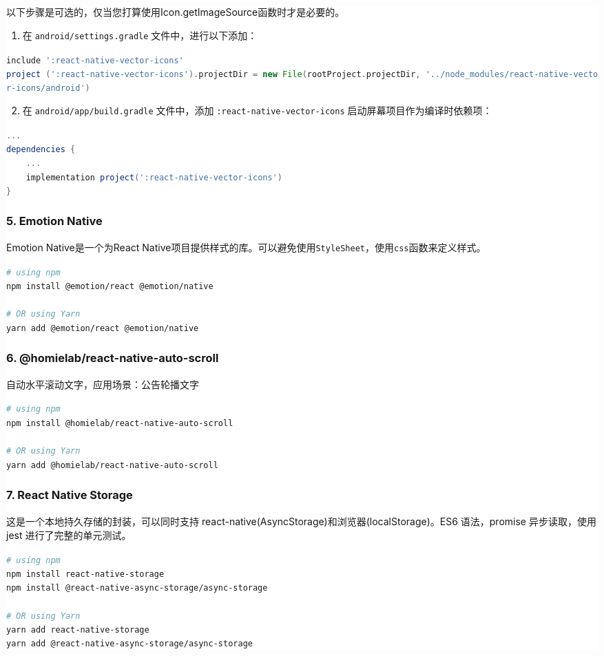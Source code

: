 以下步骤是可选的，仅当您打算使用Icon.getImageSource函数时才是必要的。

1. 在 `android/settings.gradle` 文件中，进行以下添加：

```gradle
include ':react-native-vector-icons'
project (':react-native-vector-icons').projectDir = new File(rootProject.projectDir, '../node_modules/react-native-vector-icons/android')
```

2. 在 `android/app/build.gradle` 文件中，添加 `:react-native-vector-icons` 启动屏幕项目作为编译时依赖项：

```gradle
...
dependencies {
    ...
    implementation project(':react-native-vector-icons')
}
```

### 5. Emotion Native

Emotion Native是一个为React Native项目提供样式的库。可以避免使用`StyleSheet`，使用`css`函数来定义样式。

```bash
# using npm
npm install @emotion/react @emotion/native

# OR using Yarn
yarn add @emotion/react @emotion/native
```


### 6. @homielab/react-native-auto-scroll

自动水平滚动文字，应用场景：公告轮播文字

```bash
# using npm
npm install @homielab/react-native-auto-scroll

# OR using Yarn
yarn add @homielab/react-native-auto-scroll
```


### 7. React Native Storage

这是一个本地持久存储的封装，可以同时支持 react-native(AsyncStorage)和浏览器(localStorage)。ES6 语法，promise 异步读取，使用 jest 进行了完整的单元测试。

```bash
# using npm
npm install react-native-storage
npm install @react-native-async-storage/async-storage

# OR using Yarn
yarn add react-native-storage
yarn add @react-native-async-storage/async-storage
```
